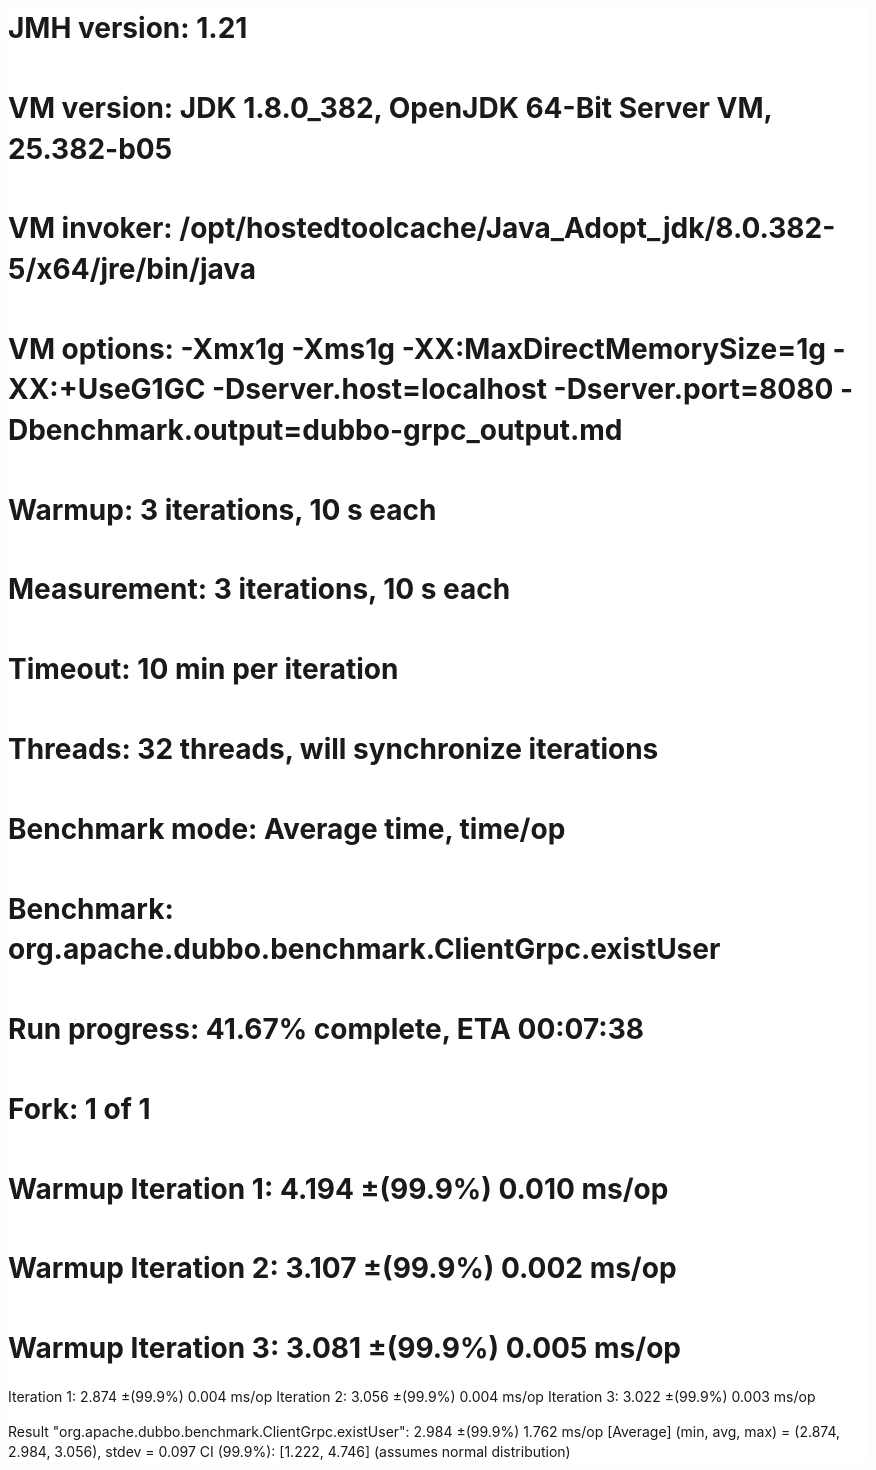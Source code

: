 
# JMH version: 1.21
# VM version: JDK 1.8.0_382, OpenJDK 64-Bit Server VM, 25.382-b05
# VM invoker: /opt/hostedtoolcache/Java_Adopt_jdk/8.0.382-5/x64/jre/bin/java
# VM options: -Xmx1g -Xms1g -XX:MaxDirectMemorySize=1g -XX:+UseG1GC -Dserver.host=localhost -Dserver.port=8080 -Dbenchmark.output=dubbo-grpc_output.md
# Warmup: 3 iterations, 10 s each
# Measurement: 3 iterations, 10 s each
# Timeout: 10 min per iteration
# Threads: 32 threads, will synchronize iterations
# Benchmark mode: Average time, time/op
# Benchmark: org.apache.dubbo.benchmark.ClientGrpc.existUser

# Run progress: 41.67% complete, ETA 00:07:38
# Fork: 1 of 1
# Warmup Iteration   1: 4.194 ±(99.9%) 0.010 ms/op
# Warmup Iteration   2: 3.107 ±(99.9%) 0.002 ms/op
# Warmup Iteration   3: 3.081 ±(99.9%) 0.005 ms/op
Iteration   1: 2.874 ±(99.9%) 0.004 ms/op
Iteration   2: 3.056 ±(99.9%) 0.004 ms/op
Iteration   3: 3.022 ±(99.9%) 0.003 ms/op


Result "org.apache.dubbo.benchmark.ClientGrpc.existUser":
  2.984 ±(99.9%) 1.762 ms/op [Average]
  (min, avg, max) = (2.874, 2.984, 3.056), stdev = 0.097
  CI (99.9%): [1.222, 4.746] (assumes normal distribution)
